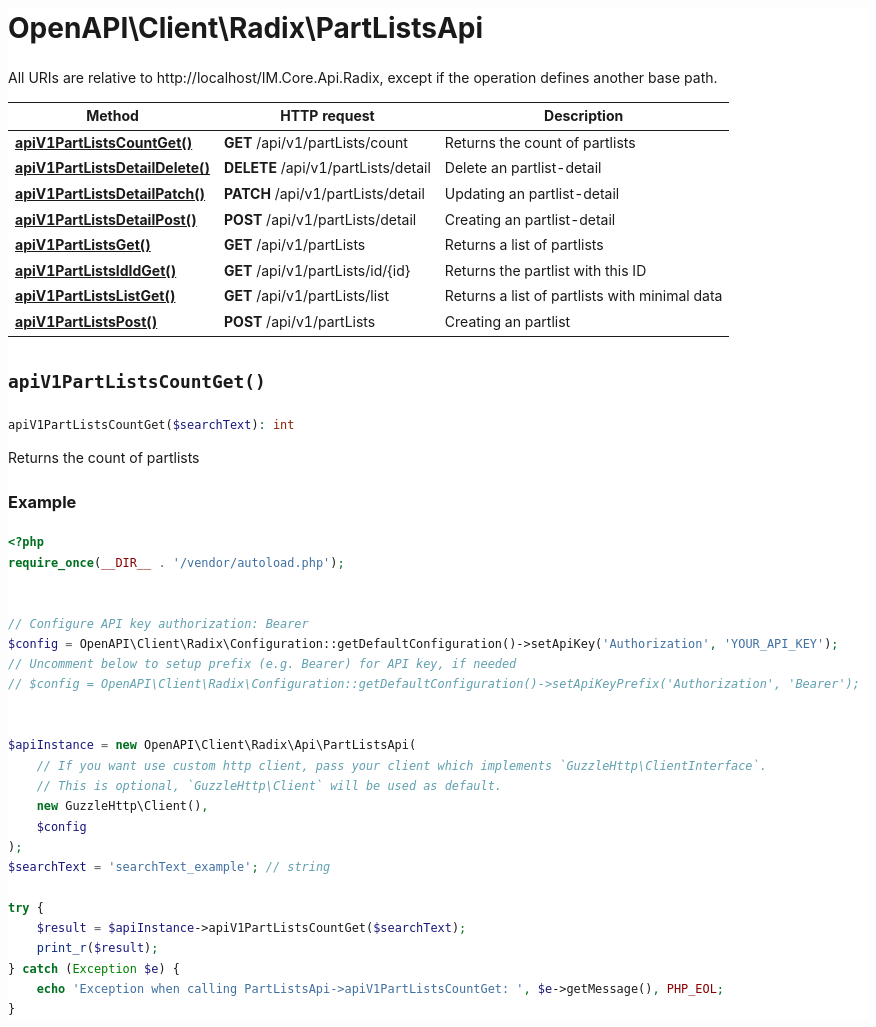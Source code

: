 # OpenAPI\Client\Radix\PartListsApi

All URIs are relative to http://localhost/IM.Core.Api.Radix, except if the operation defines another base path.

| Method | HTTP request | Description |
| ------------- | ------------- | ------------- |
| [**apiV1PartListsCountGet()**](PartListsApi.md#apiV1PartListsCountGet) | **GET** /api/v1/partLists/count | Returns the count of partlists |
| [**apiV1PartListsDetailDelete()**](PartListsApi.md#apiV1PartListsDetailDelete) | **DELETE** /api/v1/partLists/detail | Delete an partlist-detail |
| [**apiV1PartListsDetailPatch()**](PartListsApi.md#apiV1PartListsDetailPatch) | **PATCH** /api/v1/partLists/detail | Updating an partlist-detail |
| [**apiV1PartListsDetailPost()**](PartListsApi.md#apiV1PartListsDetailPost) | **POST** /api/v1/partLists/detail | Creating an partlist-detail |
| [**apiV1PartListsGet()**](PartListsApi.md#apiV1PartListsGet) | **GET** /api/v1/partLists | Returns a list of partlists |
| [**apiV1PartListsIdIdGet()**](PartListsApi.md#apiV1PartListsIdIdGet) | **GET** /api/v1/partLists/id/{id} | Returns the partlist with this ID |
| [**apiV1PartListsListGet()**](PartListsApi.md#apiV1PartListsListGet) | **GET** /api/v1/partLists/list | Returns a list of partlists with minimal data |
| [**apiV1PartListsPost()**](PartListsApi.md#apiV1PartListsPost) | **POST** /api/v1/partLists | Creating an partlist |


## `apiV1PartListsCountGet()`

```php
apiV1PartListsCountGet($searchText): int
```

Returns the count of partlists

### Example

```php
<?php
require_once(__DIR__ . '/vendor/autoload.php');


// Configure API key authorization: Bearer
$config = OpenAPI\Client\Radix\Configuration::getDefaultConfiguration()->setApiKey('Authorization', 'YOUR_API_KEY');
// Uncomment below to setup prefix (e.g. Bearer) for API key, if needed
// $config = OpenAPI\Client\Radix\Configuration::getDefaultConfiguration()->setApiKeyPrefix('Authorization', 'Bearer');


$apiInstance = new OpenAPI\Client\Radix\Api\PartListsApi(
    // If you want use custom http client, pass your client which implements `GuzzleHttp\ClientInterface`.
    // This is optional, `GuzzleHttp\Client` will be used as default.
    new GuzzleHttp\Client(),
    $config
);
$searchText = 'searchText_example'; // string

try {
    $result = $apiInstance->apiV1PartListsCountGet($searchText);
    print_r($result);
} catch (Exception $e) {
    echo 'Exception when calling PartListsApi->apiV1PartListsCountGet: ', $e->getMessage(), PHP_EOL;
}
```
